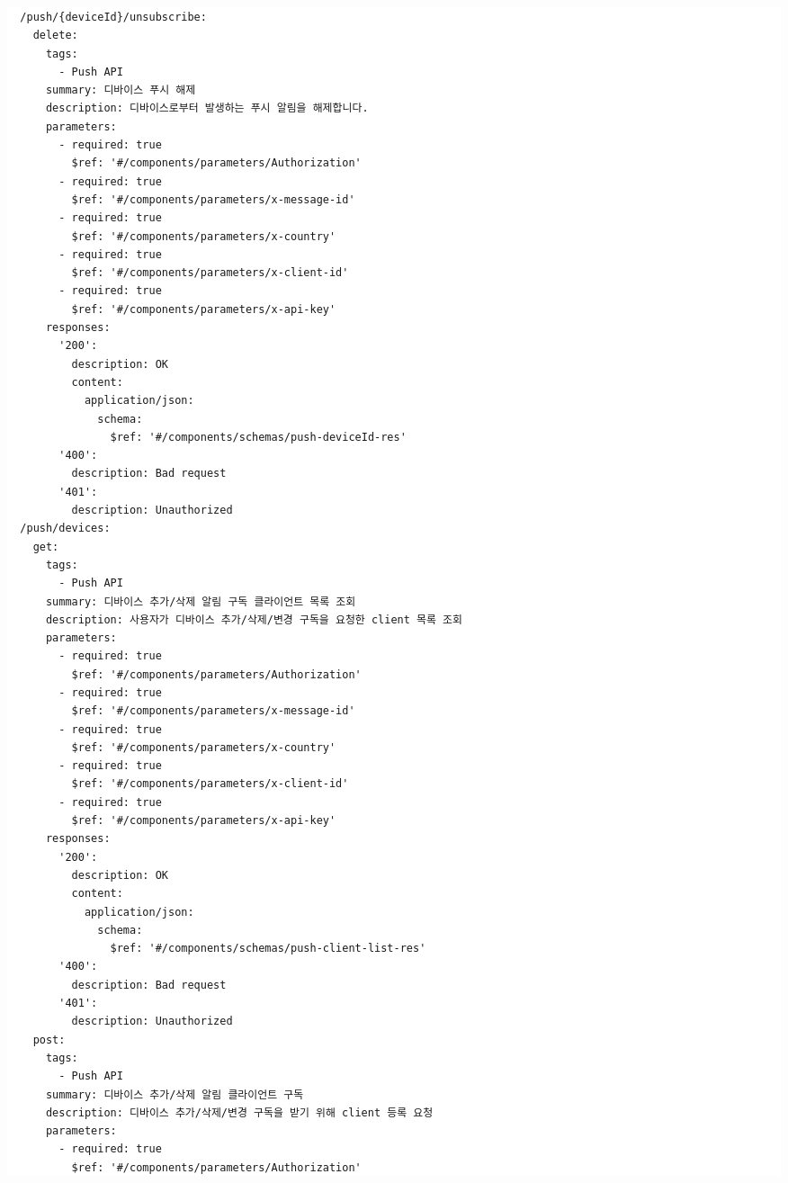       /push/{deviceId}/unsubscribe:
        delete:
          tags:
            - Push API
          summary: 디바이스 푸시 해제
          description: 디바이스로부터 발생하는 푸시 알림을 해제합니다.
          parameters:
            - required: true
              $ref: '#/components/parameters/Authorization'
            - required: true
              $ref: '#/components/parameters/x-message-id'
            - required: true
              $ref: '#/components/parameters/x-country'
            - required: true
              $ref: '#/components/parameters/x-client-id'
            - required: true
              $ref: '#/components/parameters/x-api-key'
          responses:
            '200':
              description: OK
              content:
                application/json:
                  schema:
                    $ref: '#/components/schemas/push-deviceId-res'
            '400':
              description: Bad request
            '401':
              description: Unauthorized
      /push/devices:
        get:
          tags:
            - Push API
          summary: 디바이스 추가/삭제 알림 구독 클라이언트 목록 조회
          description: 사용자가 디바이스 추가/삭제/변경 구독을 요청한 client 목록 조회
          parameters:
            - required: true
              $ref: '#/components/parameters/Authorization'
            - required: true
              $ref: '#/components/parameters/x-message-id'
            - required: true
              $ref: '#/components/parameters/x-country'
            - required: true
              $ref: '#/components/parameters/x-client-id'
            - required: true
              $ref: '#/components/parameters/x-api-key'
          responses:
            '200':
              description: OK
              content:
                application/json:
                  schema:
                    $ref: '#/components/schemas/push-client-list-res'
            '400':
              description: Bad request
            '401':
              description: Unauthorized
        post:
          tags:
            - Push API
          summary: 디바이스 추가/삭제 알림 클라이언트 구독
          description: 디바이스 추가/삭제/변경 구독을 받기 위해 client 등록 요청
          parameters:
            - required: true
              $ref: '#/components/parameters/Authorization'